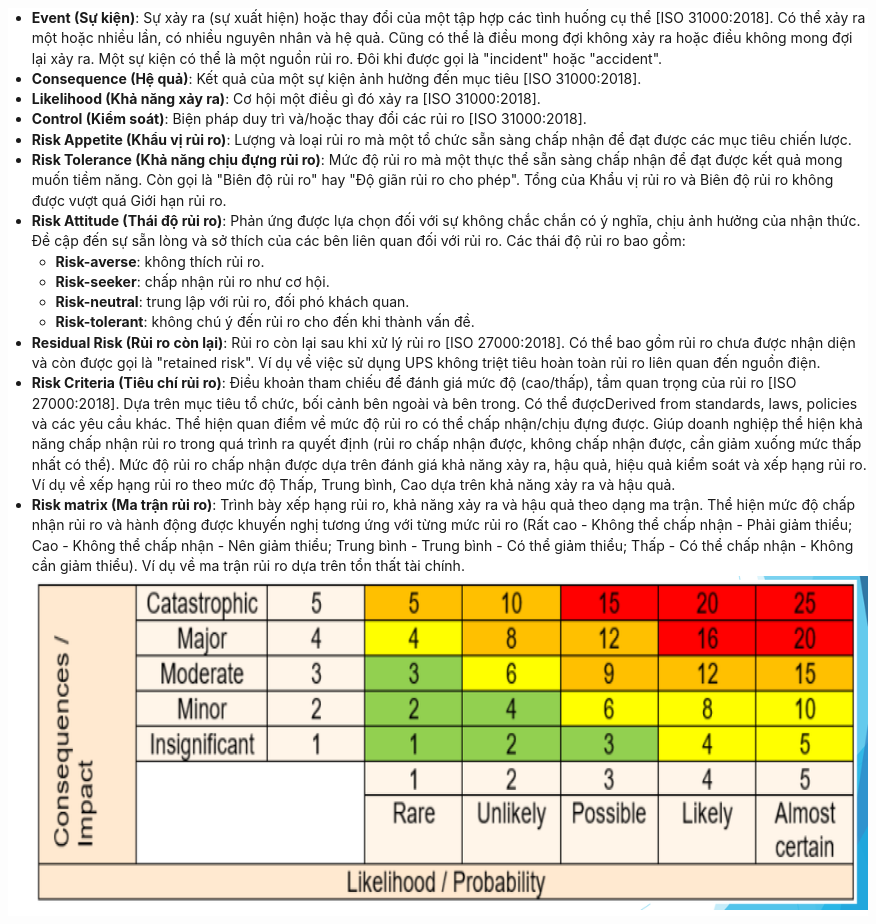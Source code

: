 *   **Event (Sự kiện)**: Sự xảy ra (sự xuất hiện) hoặc thay đổi của một tập hợp các tình huống cụ thể [ISO 31000:2018]. Có thể xảy ra một hoặc nhiều lần, có nhiều nguyên nhân và hệ quả. Cũng có thể là điều mong đợi không xảy ra hoặc điều không mong đợi lại xảy ra. Một sự kiện có thể là một nguồn rủi ro. Đôi khi được gọi là "incident" hoặc "accident".
*   **Consequence (Hệ quả)**: Kết quả của một sự kiện ảnh hưởng đến mục tiêu [ISO 31000:2018].
*   **Likelihood (Khả năng xảy ra)**: Cơ hội một điều gì đó xảy ra [ISO 31000:2018].
*   **Control (Kiểm soát)**: Biện pháp duy trì và/hoặc thay đổi các rủi ro [ISO 31000:2018].
*   **Risk Appetite (Khẩu vị rủi ro)**: Lượng và loại rủi ro mà một tổ chức sẵn sàng chấp nhận để đạt được các mục tiêu chiến lược.
*   **Risk Tolerance (Khả năng chịu đựng rủi ro)**: Mức độ rủi ro mà một thực thể sẵn sàng chấp nhận để đạt được kết quả mong muốn tiềm năng. Còn gọi là "Biên độ rủi ro" hay "Độ giãn rủi ro cho phép". Tổng của Khẩu vị rủi ro và Biên độ rủi ro không được vượt quá Giới hạn rủi ro.
*   **Risk Attitude (Thái độ rủi ro)**: Phản ứng được lựa chọn đối với sự không chắc chắn có ý nghĩa, chịu ảnh hưởng của nhận thức. Đề cập đến sự sẵn lòng và sở thích của các bên liên quan đối với rủi ro. Các thái độ rủi ro bao gồm:
    *   **Risk-averse**: không thích rủi ro.
    *   **Risk-seeker**: chấp nhận rủi ro như cơ hội.
    *   **Risk-neutral**: trung lập với rủi ro, đối phó khách quan.
    *   **Risk-tolerant**: không chú ý đến rủi ro cho đến khi thành vấn đề.
*   **Residual Risk (Rủi ro còn lại)**: Rủi ro còn lại sau khi xử lý rủi ro [ISO 27000:2018]. Có thể bao gồm rủi ro chưa được nhận diện và còn được gọi là "retained risk". Ví dụ về việc sử dụng UPS không triệt tiêu hoàn toàn rủi ro liên quan đến nguồn điện.
*   **Risk Criteria (Tiêu chí rủi ro)**: Điều khoản tham chiếu để đánh giá mức độ (cao/thấp), tầm quan trọng của rủi ro [ISO 27000:2018]. Dựa trên mục tiêu tổ chức, bối cảnh bên ngoài và bên trong. Có thể đượcDerived from standards, laws, policies và các yêu cầu khác. Thể hiện quan điểm về mức độ rủi ro có thể chấp nhận/chịu đựng được. Giúp doanh nghiệp thể hiện khả năng chấp nhận rủi ro trong quá trình ra quyết định (rủi ro chấp nhận được, không chấp nhận được, cần giảm xuống mức thấp nhất có thể). Mức độ rủi ro chấp nhận được dựa trên đánh giá khả năng xảy ra, hậu quả, hiệu quả kiểm soát và xếp hạng rủi ro. Ví dụ về xếp hạng rủi ro theo mức độ Thấp, Trung bình, Cao dựa trên khả năng xảy ra và hậu quả.
*   **Risk matrix (Ma trận rủi ro)**: Trình bày xếp hạng rủi ro, khả năng xảy ra và hậu quả theo dạng ma trận. Thể hiện mức độ chấp nhận rủi ro và hành động được khuyến nghị tương ứng với từng mức rủi ro (Rất cao - Không thể chấp nhận - Phải giảm thiểu; Cao - Không thể chấp nhận - Nên giảm thiểu; Trung bình - Trung bình - Có thể giảm thiểu; Thấp - Có thể chấp nhận - Không cần giảm thiểu). Ví dụ về ma trận rủi ro dựa trên tổn thất tài chính.
    ![alt text](img/chuong-1-matrix.png)